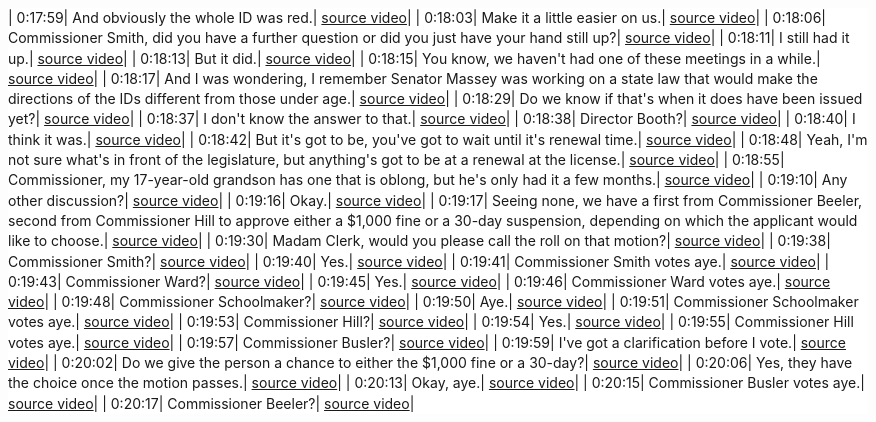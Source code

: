| 0:17:59| And obviously the whole ID was red.| [source video](https://archive.org/details/co-com-r-267-201221?start=1079)|
| 0:18:03| Make it a little easier on us.| [source video](https://archive.org/details/co-com-r-267-201221?start=1083)|
| 0:18:06| Commissioner Smith, did you have a further question or did you just have your hand still up?| [source video](https://archive.org/details/co-com-r-267-201221?start=1086)|
| 0:18:11| I still had it up.| [source video](https://archive.org/details/co-com-r-267-201221?start=1091)|
| 0:18:13| But it did.| [source video](https://archive.org/details/co-com-r-267-201221?start=1093)|
| 0:18:15| You know, we haven't had one of these meetings in a while.| [source video](https://archive.org/details/co-com-r-267-201221?start=1095)|
| 0:18:17| And I was wondering, I remember Senator Massey was working on a state law that would make the directions of the IDs different from those under age.| [source video](https://archive.org/details/co-com-r-267-201221?start=1097)|
| 0:18:29| Do we know if that's when it does have been issued yet?| [source video](https://archive.org/details/co-com-r-267-201221?start=1109)|
| 0:18:37| I don't know the answer to that.| [source video](https://archive.org/details/co-com-r-267-201221?start=1117)|
| 0:18:38| Director Booth?| [source video](https://archive.org/details/co-com-r-267-201221?start=1118)|
| 0:18:40| I think it was.| [source video](https://archive.org/details/co-com-r-267-201221?start=1120)|
| 0:18:42| But it's got to be, you've got to wait until it's renewal time.| [source video](https://archive.org/details/co-com-r-267-201221?start=1122)|
| 0:18:48| Yeah, I'm not sure what's in front of the legislature, but anything's got to be at a renewal at the license.| [source video](https://archive.org/details/co-com-r-267-201221?start=1128)|
| 0:18:55| Commissioner, my 17-year-old grandson has one that is oblong, but he's only had it a few months.| [source video](https://archive.org/details/co-com-r-267-201221?start=1135)|
| 0:19:10| Any other discussion?| [source video](https://archive.org/details/co-com-r-267-201221?start=1150)|
| 0:19:16| Okay.| [source video](https://archive.org/details/co-com-r-267-201221?start=1156)|
| 0:19:17| Seeing none, we have a first from Commissioner Beeler, second from Commissioner Hill to approve either a $1,000 fine or a 30-day suspension, depending on which the applicant would like to choose.| [source video](https://archive.org/details/co-com-r-267-201221?start=1157)|
| 0:19:30| Madam Clerk, would you please call the roll on that motion?| [source video](https://archive.org/details/co-com-r-267-201221?start=1170)|
| 0:19:38| Commissioner Smith?| [source video](https://archive.org/details/co-com-r-267-201221?start=1178)|
| 0:19:40| Yes.| [source video](https://archive.org/details/co-com-r-267-201221?start=1180)|
| 0:19:41| Commissioner Smith votes aye.| [source video](https://archive.org/details/co-com-r-267-201221?start=1181)|
| 0:19:43| Commissioner Ward?| [source video](https://archive.org/details/co-com-r-267-201221?start=1183)|
| 0:19:45| Yes.| [source video](https://archive.org/details/co-com-r-267-201221?start=1185)|
| 0:19:46| Commissioner Ward votes aye.| [source video](https://archive.org/details/co-com-r-267-201221?start=1186)|
| 0:19:48| Commissioner Schoolmaker?| [source video](https://archive.org/details/co-com-r-267-201221?start=1188)|
| 0:19:50| Aye.| [source video](https://archive.org/details/co-com-r-267-201221?start=1190)|
| 0:19:51| Commissioner Schoolmaker votes aye.| [source video](https://archive.org/details/co-com-r-267-201221?start=1191)|
| 0:19:53| Commissioner Hill?| [source video](https://archive.org/details/co-com-r-267-201221?start=1193)|
| 0:19:54| Yes.| [source video](https://archive.org/details/co-com-r-267-201221?start=1194)|
| 0:19:55| Commissioner Hill votes aye.| [source video](https://archive.org/details/co-com-r-267-201221?start=1195)|
| 0:19:57| Commissioner Busler?| [source video](https://archive.org/details/co-com-r-267-201221?start=1197)|
| 0:19:59| I've got a clarification before I vote.| [source video](https://archive.org/details/co-com-r-267-201221?start=1199)|
| 0:20:02| Do we give the person a chance to either the $1,000 fine or a 30-day?| [source video](https://archive.org/details/co-com-r-267-201221?start=1202)|
| 0:20:06| Yes, they have the choice once the motion passes.| [source video](https://archive.org/details/co-com-r-267-201221?start=1206)|
| 0:20:13| Okay, aye.| [source video](https://archive.org/details/co-com-r-267-201221?start=1213)|
| 0:20:15| Commissioner Busler votes aye.| [source video](https://archive.org/details/co-com-r-267-201221?start=1215)|
| 0:20:17| Commissioner Beeler?| [source video](https://archive.org/details/co-com-r-267-201221?start=1217)|